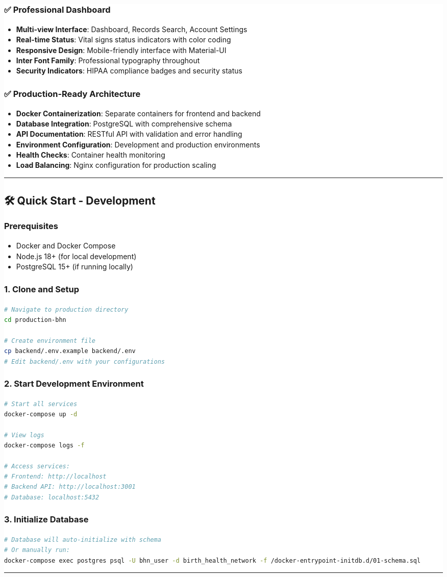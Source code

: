 ### ✅ **Professional Dashboard**
- **Multi-view Interface**: Dashboard, Records Search, Account Settings
- **Real-time Status**: Vital signs status indicators with color coding
- **Responsive Design**: Mobile-friendly interface with Material-UI
- **Inter Font Family**: Professional typography throughout
- **Security Indicators**: HIPAA compliance badges and security status

### ✅ **Production-Ready Architecture**
- **Docker Containerization**: Separate containers for frontend and backend
- **Database Integration**: PostgreSQL with comprehensive schema
- **API Documentation**: RESTful API with validation and error handling
- **Environment Configuration**: Development and production environments
- **Health Checks**: Container health monitoring
- **Load Balancing**: Nginx configuration for production scaling

---

## 🛠️ **Quick Start - Development**

### **Prerequisites**
- Docker and Docker Compose
- Node.js 18+ (for local development)
- PostgreSQL 15+ (if running locally)

### **1. Clone and Setup**
```bash
# Navigate to production directory
cd production-bhn

# Create environment file
cp backend/.env.example backend/.env
# Edit backend/.env with your configurations
```

### **2. Start Development Environment**
```bash
# Start all services
docker-compose up -d

# View logs
docker-compose logs -f

# Access services:
# Frontend: http://localhost
# Backend API: http://localhost:3001
# Database: localhost:5432
```

### **3. Initialize Database**
```bash
# Database will auto-initialize with schema
# Or manually run:
docker-compose exec postgres psql -U bhn_user -d birth_health_network -f /docker-entrypoint-initdb.d/01-schema.sql
```

---